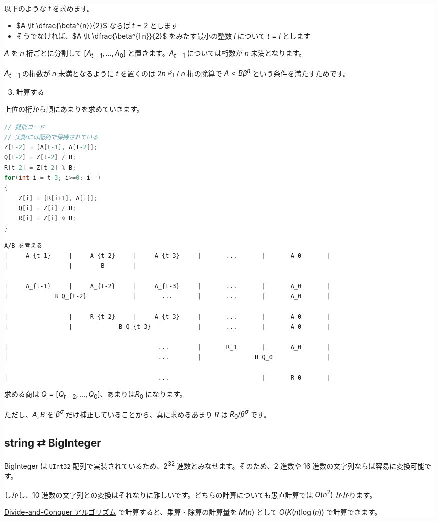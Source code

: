 以下のような $t$ を求めます。

- $A \lt \dfrac{\beta^{n}}{2}$ ならば $t=2$ とします
- そうでなければ、$A \lt \dfrac{\beta^{l  n}}{2}$ をみたす最小の整数 $l$ について $t=l$ とします

$A$ を $n$ 桁ごとに分割して $[A_{t-1}, ..., A_0]$ と置きます。$A_{t-1}$ については桁数が $n$ 未満となります。

$A_{t-1}$ の桁数が $n$ 未満となるように $t$ を置くのは $2n$ 桁 / $n$ 桁の除算で $A\lt B \beta^n$ という条件を満たすためです。

3. 計算する

上位の桁から順にあまりを求めていきます。

```cs
// 擬似コード
// 実際には配列で保持されている
Z[t-2] = [A[t-1], A[t-2]];
Q[t-2] = Z[t-2] / B;
R[t-2] = Z[t-2] % B;
for(int i = t-3; i>=0; i--)
{
    Z[i] = [R[i+1], A[i]];
    Q[i] = Z[i] / B;
    R[i] = Z[i] % B;
}
```

```text
A/B を考える
|     A_{t-1}     |     A_{t-2}     |     A_{t-3}     |       ...       |       A_0       |
|                 |        B        |

|     A_{t-1}     |     A_{t-2}     |     A_{t-3}     |       ...       |       A_0       |
|             B Q_{t-2}             |       ...       |       ...       |       A_0       |

|                 |     R_{t-2}     |     A_{t-3}     |       ...       |       A_0       |
|                 |             B Q_{t-3}             |       ...       |       A_0       |

|                                          ...        |       R_1       |       A_0       |
|                                          ...        |               B Q_0               |

|                                          ...                          |       R_0       |
```

求める商は $Q=[Q_{t-2}, ..., Q_0]$、あまりは$R_0$ になります。

ただし、$A, B$ を $\beta^\sigma$ だけ補正していることから、真に求めるあまり $R$ は $R_0/\beta^\sigma$ です。

## string ⇄ BigInteger

BigInteger は `UInt32` 配列で実装されているため、$2^32$ 進数とみなせます。そのため、$2$ 進数や $16$ 進数の文字列ならば容易に変換可能です。

しかし、$10$ 進数の文字列との変換はそれなりに難しいです。どちらの計算についても愚直計算では $O(n^2)$ かかります。

[Divide-and-Conquer アルゴリズム](http://www.numberworld.org/y-cruncher/internals/radix-conversion.html) で計算すると、乗算・除算の計算量を $M(n)$ として $O(K(n)\log(n))$ で計算できます。
